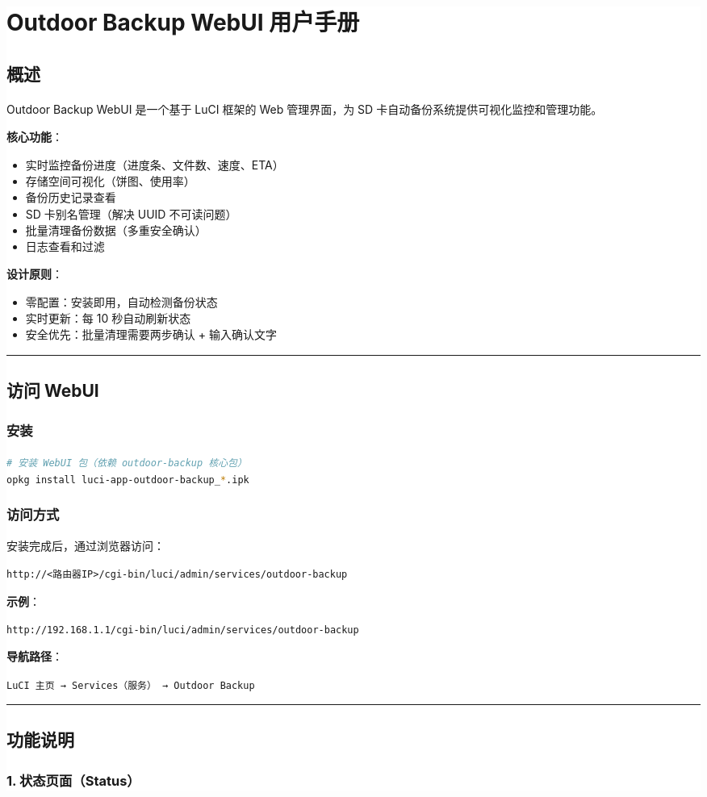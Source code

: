 # Outdoor Backup WebUI 用户手册

## 概述

Outdoor Backup WebUI 是一个基于 LuCI 框架的 Web 管理界面，为 SD 卡自动备份系统提供可视化监控和管理功能。

**核心功能**：
- 实时监控备份进度（进度条、文件数、速度、ETA）
- 存储空间可视化（饼图、使用率）
- 备份历史记录查看
- SD 卡别名管理（解决 UUID 不可读问题）
- 批量清理备份数据（多重安全确认）
- 日志查看和过滤

**设计原则**：
- 零配置：安装即用，自动检测备份状态
- 实时更新：每 10 秒自动刷新状态
- 安全优先：批量清理需要两步确认 + 输入确认文字

---

## 访问 WebUI

### 安装

```bash
# 安装 WebUI 包（依赖 outdoor-backup 核心包）
opkg install luci-app-outdoor-backup_*.ipk
```

### 访问方式

安装完成后，通过浏览器访问：

```
http://<路由器IP>/cgi-bin/luci/admin/services/outdoor-backup
```

**示例**：
```
http://192.168.1.1/cgi-bin/luci/admin/services/outdoor-backup
```

**导航路径**：
```
LuCI 主页 → Services（服务） → Outdoor Backup
```

---

## 功能说明

### 1. 状态页面（Status）
